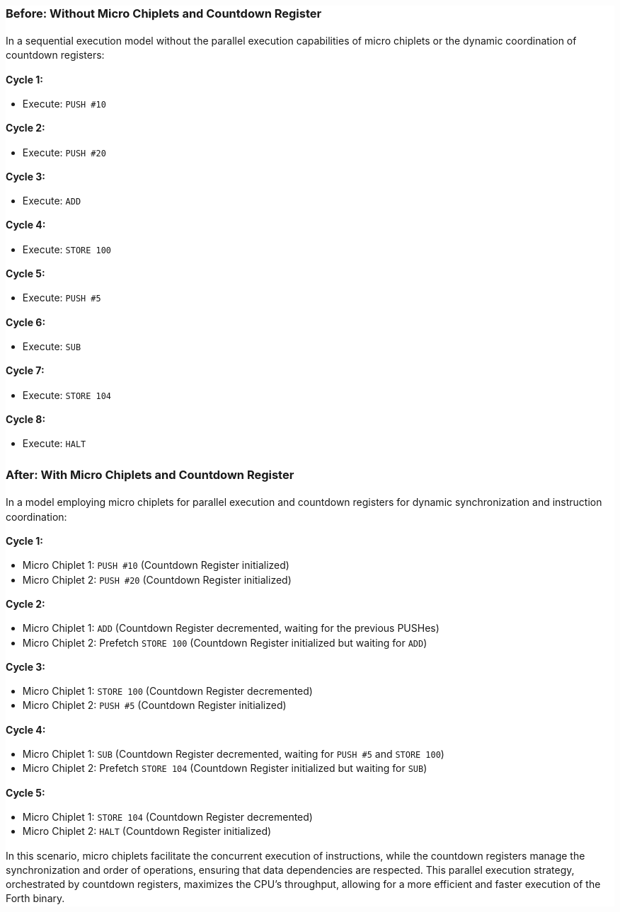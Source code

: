 ### **Before: Without Micro Chiplets and Countdown Register**

In a sequential execution model without the parallel execution capabilities of micro chiplets or the dynamic coordination of countdown registers:

**Cycle 1:**
- Execute: `PUSH #10`

**Cycle 2:**
- Execute: `PUSH #20`

**Cycle 3:**
- Execute: `ADD`

**Cycle 4:**
- Execute: `STORE 100`

**Cycle 5:**
- Execute: `PUSH #5`

**Cycle 6:**
- Execute: `SUB`

**Cycle 7:**
- Execute: `STORE 104`

**Cycle 8:**
- Execute: `HALT`

### **After: With Micro Chiplets and Countdown Register**

In a model employing micro chiplets for parallel execution and countdown registers for dynamic synchronization and instruction coordination:

**Cycle 1:**
- Micro Chiplet 1: `PUSH #10` (Countdown Register initialized)
- Micro Chiplet 2: `PUSH #20` (Countdown Register initialized)

**Cycle 2:**
- Micro Chiplet 1: `ADD` (Countdown Register decremented, waiting for the previous PUSHes)
- Micro Chiplet 2: Prefetch `STORE 100` (Countdown Register initialized but waiting for `ADD`)

**Cycle 3:**
- Micro Chiplet 1: `STORE 100` (Countdown Register decremented)
- Micro Chiplet 2: `PUSH #5` (Countdown Register initialized)

**Cycle 4:**
- Micro Chiplet 1: `SUB` (Countdown Register decremented, waiting for `PUSH #5` and `STORE 100`)
- Micro Chiplet 2: Prefetch `STORE 104` (Countdown Register initialized but waiting for `SUB`)

**Cycle 5:**
- Micro Chiplet 1: `STORE 104` (Countdown Register decremented)
- Micro Chiplet 2: `HALT` (Countdown Register initialized)

In this scenario, micro chiplets facilitate the concurrent execution of instructions, while the countdown registers manage the synchronization and order of operations, ensuring that data dependencies are respected. This parallel execution strategy, orchestrated by countdown registers, maximizes the CPU’s throughput, allowing for a more efficient and faster execution of the Forth binary.
